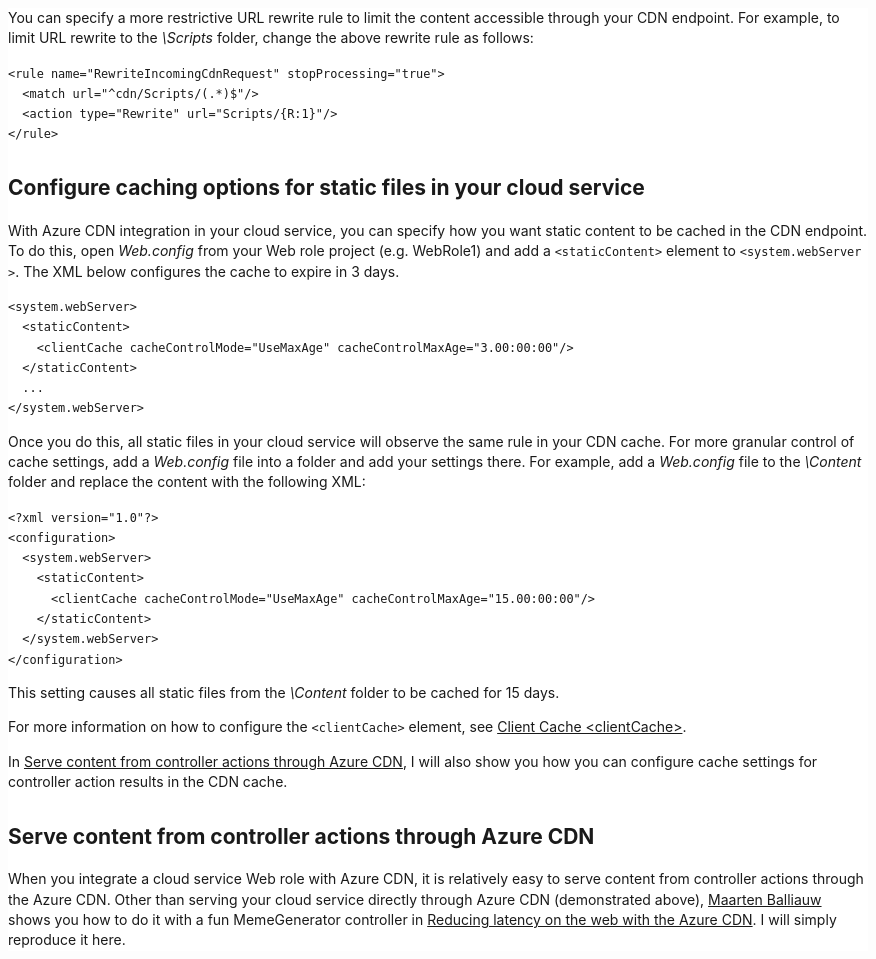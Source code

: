 You can specify a more restrictive URL rewrite rule to limit the content accessible through your CDN endpoint. For example, to limit URL rewrite to the *\Scripts* folder, change the above rewrite rule as follows:
   
	<rule name="RewriteIncomingCdnRequest" stopProcessing="true">
	  <match url="^cdn/Scripts/(.*)$"/>
	  <action type="Rewrite" url="Scripts/{R:1}"/>
	</rule>

<a name="caching"></a>
## Configure caching options for static files in your cloud service ##

With Azure CDN integration in your cloud service, you can specify how you want static content to be cached in the CDN endpoint. To do this, open *Web.config* from your Web role project (e.g. WebRole1) and add a `<staticContent>` element to `<system.webServer>`. The XML below configures the cache to expire in 3 days.  

	<system.webServer>
	  <staticContent>
	    <clientCache cacheControlMode="UseMaxAge" cacheControlMaxAge="3.00:00:00"/>
	  </staticContent>
	  ...
	</system.webServer>

Once you do this, all static files in your cloud service will observe the same rule in your CDN cache. For more granular control of cache settings, add a *Web.config* file into a folder and add your settings there. For example, add a *Web.config* file to the *\Content* folder and replace the content with the following XML:

	<?xml version="1.0"?>
	<configuration>
	  <system.webServer>
	    <staticContent>
	      <clientCache cacheControlMode="UseMaxAge" cacheControlMaxAge="15.00:00:00"/>
	    </staticContent>
	  </system.webServer>
	</configuration>

This setting causes all static files from the *\Content* folder to be cached for 15 days.

For more information on how to configure the `<clientCache>` element, see [Client Cache &lt;clientCache>](http://www.iis.net/configreference/system.webserver/staticcontent/clientcache).

In [Serve content from controller actions through Azure CDN](#controller), I will also show you how you can configure cache settings for controller action results in the CDN cache.

<a name="controller"></a>
## Serve content from controller actions through Azure CDN ##

When you integrate a cloud service Web role with Azure CDN, it is relatively easy to serve content from controller actions through the Azure CDN. Other than serving your cloud service directly through Azure CDN (demonstrated above), [Maarten Balliauw](https://twitter.com/maartenballiauw) shows you how to do it with a fun MemeGenerator controller in [Reducing latency on the web with the Azure CDN](http://channel9.msdn.com/events/TechDays/Techdays-2014-the-Netherlands/Reducing-latency-on-the-web-with-the-Windows-Azure-CDN). I will simply reproduce it here.
